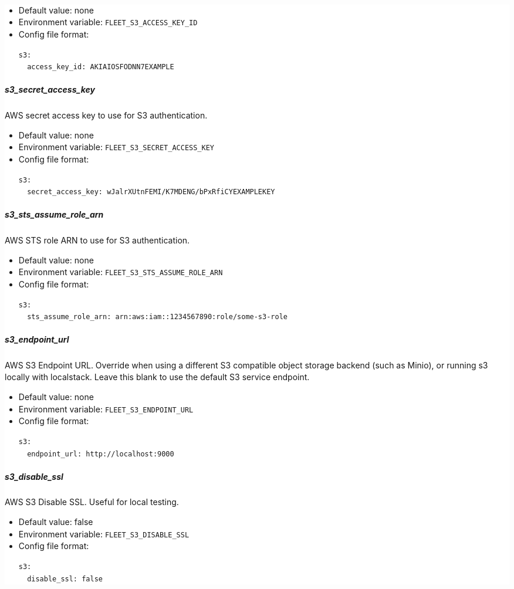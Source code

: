 - Default value: none
- Environment variable: `FLEET_S3_ACCESS_KEY_ID`
- Config file format:
  ```
  s3:
  	access_key_id: AKIAIOSFODNN7EXAMPLE
  ```

##### s3_secret_access_key

AWS secret access key to use for S3 authentication.

- Default value: none
- Environment variable: `FLEET_S3_SECRET_ACCESS_KEY`
- Config file format:
  ```
  s3:
  	secret_access_key: wJalrXUtnFEMI/K7MDENG/bPxRfiCYEXAMPLEKEY
  ```

##### s3_sts_assume_role_arn

AWS STS role ARN to use for S3 authentication.

- Default value: none
- Environment variable: `FLEET_S3_STS_ASSUME_ROLE_ARN`
- Config file format:
  ```
  s3:
  	sts_assume_role_arn: arn:aws:iam::1234567890:role/some-s3-role
  ```

##### s3_endpoint_url

AWS S3 Endpoint URL. Override when using a different S3 compatible object storage backend (such as Minio),
or running s3 locally with localstack. Leave this blank to use the default S3 service endpoint.

- Default value: none
- Environment variable: `FLEET_S3_ENDPOINT_URL`
- Config file format:
  ```
  s3:
  	endpoint_url: http://localhost:9000
  ```

##### s3_disable_ssl

AWS S3 Disable SSL. Useful for local testing.

- Default value: false
- Environment variable: `FLEET_S3_DISABLE_SSL`
- Config file format:
  ```
  s3:
  	disable_ssl: false
  ```
